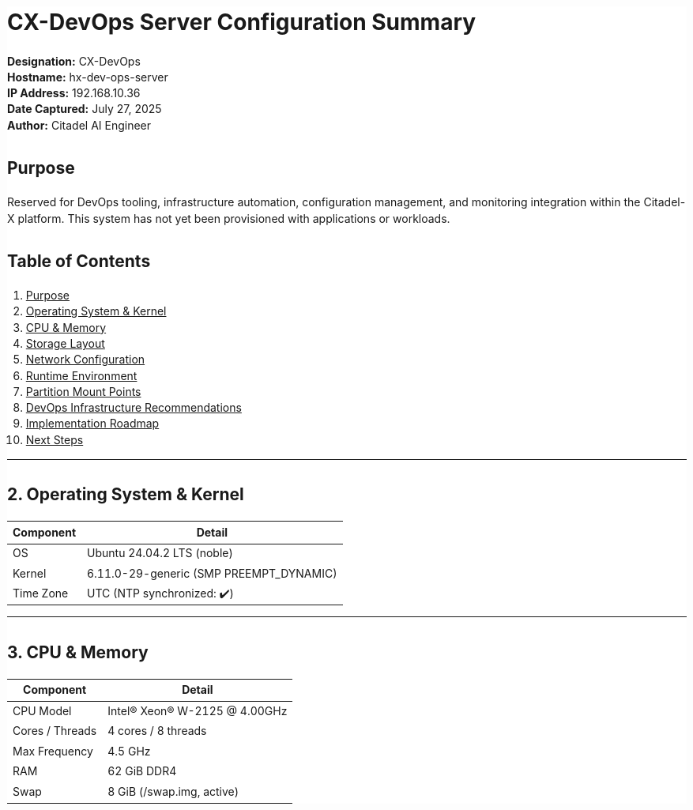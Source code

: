 # CX-DevOps Server Configuration Summary

**Designation:** CX-DevOps  
**Hostname:** hx-dev-ops-server  
**IP Address:** 192.168.10.36  
**Date Captured:** July 27, 2025  
**Author:** Citadel AI Engineer

## Purpose

Reserved for DevOps tooling, infrastructure automation, configuration management, and monitoring integration within the Citadel-X platform. This system has not yet been provisioned with applications or workloads.

## Table of Contents

1. [Purpose](#purpose)
2. [Operating System & Kernel](#2-operating-system--kernel)
3. [CPU & Memory](#3-cpu--memory)
4. [Storage Layout](#4-storage-layout)
5. [Network Configuration](#5-network-configuration)
6. [Runtime Environment](#6-runtime-environment)
7. [Partition Mount Points](#7-partition-mount-points)
8. [DevOps Infrastructure Recommendations](#8-devops-infrastructure-recommendations)
9. [Implementation Roadmap](#9-implementation-roadmap)
10. [Next Steps](#10-next-steps)

---

## 2. Operating System & Kernel

| Component | Detail |
|-----------|--------|
| OS | Ubuntu 24.04.2 LTS (noble) |
| Kernel | 6.11.0-29-generic (SMP PREEMPT_DYNAMIC) |
| Time Zone | UTC (NTP synchronized: ✔️) |

---

## 3. CPU & Memory

| Component | Detail |
|-----------|--------|
| CPU Model | Intel® Xeon® W-2125 @ 4.00GHz |
| Cores / Threads | 4 cores / 8 threads |
| Max Frequency | 4.5 GHz |
| RAM | 62 GiB DDR4 |
| Swap | 8 GiB (/swap.img, active) |
